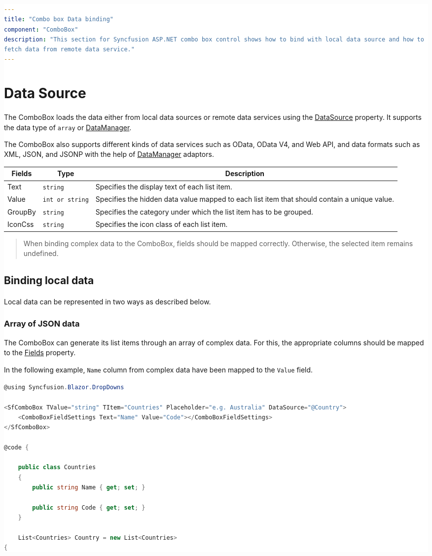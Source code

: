 ```yaml
---
title: "Combo box Data binding"
component: "ComboBox"
description: "This section for Syncfusion ASP.NET combo box control shows how to bind with local data source and how to fetch data from remote data service."
---
```


# Data Source

The ComboBox loads the data either from local data sources or
remote data services using the [DataSource](https://help.syncfusion.com/cr/blazor/Syncfusion.Blazor.DropDowns.SfDropDownBase-1.html#Syncfusion_Blazor_DropDowns_SfDropDownBase_1_DataSource) property. It supports
the data type of `array` or [DataManager](https://help.syncfusion.com/cr/aspnetcore-blazor/Syncfusion.Blazor.DataManager.html).

The ComboBox also supports different kinds of data services such as OData, OData V4, and Web API, and data formats such as XML, JSON, and JSONP with the help of [DataManager](https://help.syncfusion.com/cr/aspnetcore-blazor/Syncfusion.Blazor.DataManager.html) adaptors.

| Fields | Type | Description |
|------|------|-------------|
| Text |  `string` | Specifies the display text of each list item. |
| Value |  `int or string` | Specifies the hidden data value mapped to each list item that should contain a unique value. |
| GroupBy |  `string` | Specifies the category under which the list item has to be grouped. |
| IconCss |  `string` | Specifies the icon class of each list item. |

> When binding complex data to the ComboBox, fields should be mapped correctly. Otherwise, the selected item remains undefined.

## Binding local data

Local data can be represented in two ways as described below.

### Array of JSON data

The ComboBox can generate its list items through an array of complex data. For this,
the appropriate columns should be mapped to the [Fields](https://help.syncfusion.com/cr/blazor/Syncfusion.Blazor.DropDowns.FieldSettingsModel.html) property.

In the following example, `Name` column from complex data have been mapped to the `Value` field.

```csharp
@using Syncfusion.Blazor.DropDowns

<SfComboBox TValue="string" TItem="Countries" Placeholder="e.g. Australia" DataSource="@Country">
    <ComboBoxFieldSettings Text="Name" Value="Code"></ComboBoxFieldSettings>
</SfComboBox>

@code {

    public class Countries
    {
        public string Name { get; set; }

        public string Code { get; set; }
    }

    List<Countries> Country = new List<Countries>
{
```